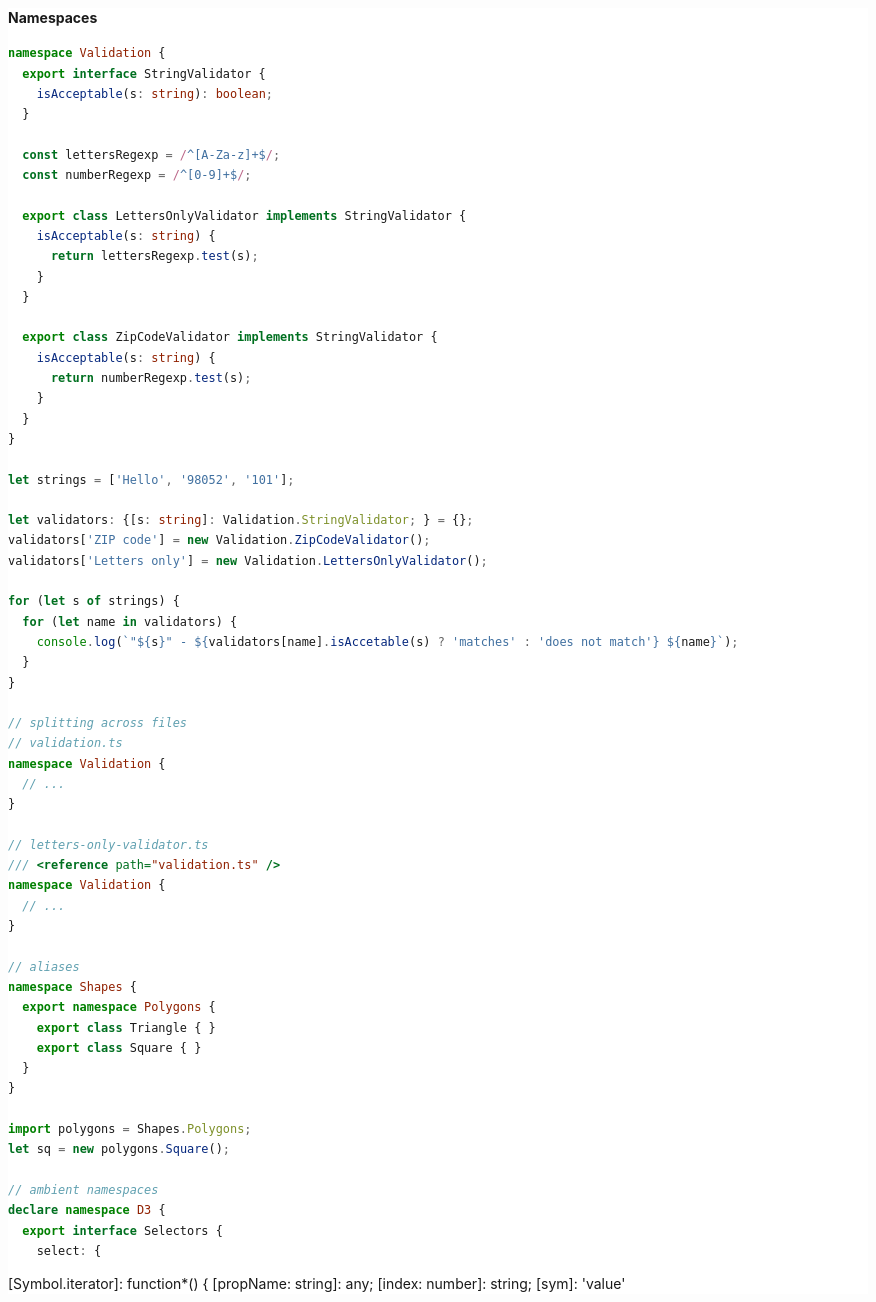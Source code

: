 **Namespaces**

```typescript
namespace Validation {
  export interface StringValidator {
    isAcceptable(s: string): boolean;
  }
  
  const lettersRegexp = /^[A-Za-z]+$/;
  const numberRegexp = /^[0-9]+$/;
  
  export class LettersOnlyValidator implements StringValidator {
    isAcceptable(s: string) {
      return lettersRegexp.test(s);
    }
  }
  
  export class ZipCodeValidator implements StringValidator {
    isAcceptable(s: string) {
      return numberRegexp.test(s);
    }
  }
}

let strings = ['Hello', '98052', '101'];

let validators: {[s: string]: Validation.StringValidator; } = {};
validators['ZIP code'] = new Validation.ZipCodeValidator();
validators['Letters only'] = new Validation.LettersOnlyValidator();

for (let s of strings) {
  for (let name in validators) {
    console.log(`"${s}" - ${validators[name].isAccetable(s) ? 'matches' : 'does not match'} ${name}`);
  }
}

// splitting across files
// validation.ts
namespace Validation {
  // ...
}

// letters-only-validator.ts
/// <reference path="validation.ts" />
namespace Validation {
  // ...
}

// aliases
namespace Shapes {
  export namespace Polygons {
    export class Triangle { }
    export class Square { }
  }
}

import polygons = Shapes.Polygons;
let sq = new polygons.Square();

// ambient namespaces
declare namespace D3 {
  export interface Selectors {
    select: {
```

  [ 'prop_' + (() => 42) ]: 42
  [Symbol.iterator]: function*() {
  [propName: string]: any;
  [index: number]: string;
  [sym]: 'value'